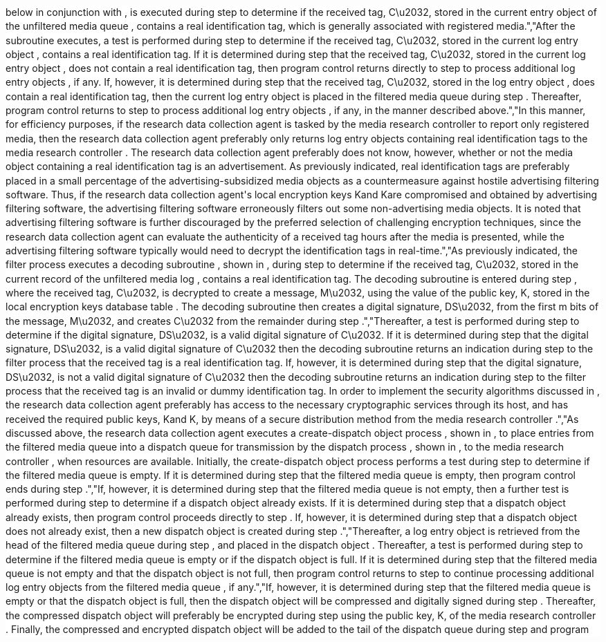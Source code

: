 below in conjunction with , is executed during step  to determine if the received tag, C\u2032, stored in the current entry object  of the unfiltered media queue , contains a real identification tag, which is generally associated with registered media.","After the subroutine  executes, a test is performed during step  to determine if the received tag, C\u2032, stored in the current log entry object , contains a real identification tag. If it is determined during step  that the received tag, C\u2032, stored in the current log entry object , does not contain a real identification tag, then program control returns directly to step  to process additional log entry objects , if any. If, however, it is determined during step  that the received tag, C\u2032, stored in the log entry object , does contain a real identification tag, then the current log entry object  is placed in the filtered media queue  during step . Thereafter, program control returns to step  to process additional log entry objects , if any, in the manner described above.","In this manner, for efficiency purposes, if the research data collection agent  is tasked by the media research controller to report only registered media, then the research data collection agent  preferably only returns log entry objects  containing real identification tags to the media research controller . The research data collection agent  preferably does not know, however, whether or not the media object containing a real identification tag is an advertisement. As previously indicated, real identification tags are preferably placed in a small percentage of the advertising-subsidized media objects as a countermeasure against hostile advertising filtering software. Thus, if the research data collection agent's local encryption keys Kand Kare compromised and obtained by advertising filtering software, the advertising filtering software erroneously filters out some non-advertising media objects. It is noted that advertising filtering software is further discouraged by the preferred selection of challenging encryption techniques, since the research data collection agent  can evaluate the authenticity of a received tag hours after the media is presented, while the advertising filtering software typically would need to decrypt the identification tags in real-time.","As previously indicated, the filter process  executes a decoding subroutine , shown in , during step  to determine if the received tag, C\u2032, stored in the current record of the unfiltered media log , contains a real identification tag. The decoding subroutine  is entered during step , where the received tag, C\u2032, is decrypted to create a message, M\u2032, using the value of the public key, K, stored in the local encryption keys database table . The decoding subroutine  then creates a digital signature, DS\u2032, from the first m bits of the message, M\u2032, and creates C\u2032 from the remainder during step .","Thereafter, a test is performed during step  to determine if the digital signature, DS\u2032, is a valid digital signature of C\u2032. If it is determined during step  that the digital signature, DS\u2032, is a valid digital signature of C\u2032 then the decoding subroutine returns an indication during step  to the filter process  that the received tag is a real identification tag. If, however, it is determined during step  that the digital signature, DS\u2032, is not a valid digital signature of C\u2032 then the decoding subroutine returns an indication during step  to the filter process  that the received tag is an invalid or dummy identification tag. In order to implement the security algorithms discussed in , the research data collection agent  preferably has access to the necessary cryptographic services through its host, and has received the required public keys, Kand K, by means of a secure distribution method from the media research controller .","As discussed above, the research data collection agent  executes a create-dispatch object process , shown in , to place entries from the filtered media queue  into a dispatch queue  for transmission by the dispatch process , shown in , to the media research controller , when resources are available. Initially, the create-dispatch object process  performs a test during step  to determine if the filtered media queue  is empty. If it is determined during step  that the filtered media queue  is empty, then program control ends during step .","If, however, it is determined during step  that the filtered media queue  is not empty, then a further test is performed during step  to determine if a dispatch object  already exists. If it is determined during step  that a dispatch object  already exists, then program control proceeds directly to step . If, however, it is determined during step  that a dispatch object  does not already exist, then a new dispatch object  is created during step .","Thereafter, a log entry object  is retrieved from the head of the filtered media queue  during step , and placed in the dispatch object . Thereafter, a test is performed during step  to determine if the filtered media queue  is empty or if the dispatch object  is full. If it is determined during step  that the filtered media queue  is not empty and that the dispatch object  is not full, then program control returns to step  to continue processing additional log entry objects  from the filtered media queue , if any.","If, however, it is determined during step  that the filtered media queue  is empty or that the dispatch object  is full, then the dispatch object  will be compressed and digitally signed during step . Thereafter, the compressed dispatch object  will preferably be encrypted during step  using the public key, K, of the media research controller . Finally, the compressed and encrypted dispatch object  will be added to the tail of the dispatch queue  during step  and program